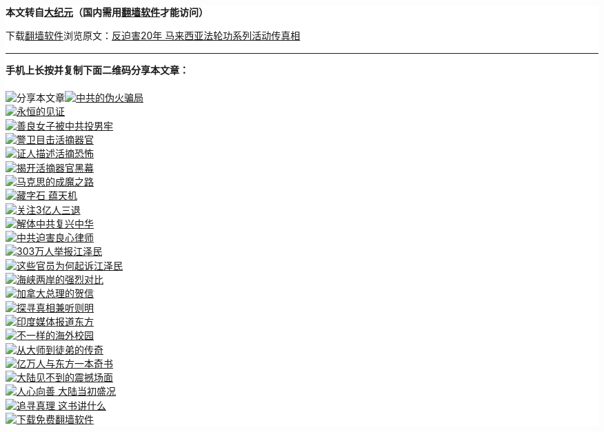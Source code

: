 <strong>本文转自<a href="https://www.epochtimes.com">大纪元</a>（国内需用<a href="https://github.com/bannedbook/fanqiang/wiki">翻墙软件</a>才能访问）</strong><p>下载<a href="https://github.com/bannedbook/fanqiang/wiki">翻墙软件</a>浏览原文：<a href="https://www.epochtimes.com/gb/19/7/25/n11408528.htm">反迫害20年 马来西亚法轮功系列活动传真相</a></p><hr>

<strong>手机上长按并复制下面二维码分享本文章：</strong><br><br><img src="http://d1p1.ip.zn2.us/v.php?action=qrcode&url=/gb/19/7/25/n11408528.md%231" title="分享本文章"></td><td VALIGN=TOP><a href="/gb/16/1/21/n4622075.md?dfh#1" target="_blank"><img src="https://raw.githubusercontent.com/wlrgim293/djy/master/gb/300/wei-f1.jpg" title="中共的伪火骗局"  alt="中共的伪火骗局"></a><br><a href="https://github.com/wlrgim293/www/blob/master/README.md?dfh#9" target="_blank"><img src="https://raw.githubusercontent.com/wlrgim293/djy/master/gb/300/yong-h.jpg" title="永恒的见证"  alt="永恒的见证"></a><br><a href="/gb/13/9/29/n3974789.md?dfh#1" target="_blank"><img src="https://raw.githubusercontent.com/wlrgim293/djy/master/gb/300/shang-lnz.jpg" title="善良女子被中共投男牢"  alt="善良女子被中共投男牢"></a><br><a href="/gb/16/3/16/n4663449.md?dfh#1" target="_blank"><img src="https://raw.githubusercontent.com/wlrgim293/djy/master/gb/300/huo-z3.jpg" title="警卫目击活摘器官"  alt="警卫目击活摘器官"></a><br><a href="/gb/16/8/7/n8177641.md?dfh#1" target="_blank"><img src="https://raw.githubusercontent.com/wlrgim293/djy/master/gb/300/huo-z4.jpg" title="证人描述活摘恐怖"  alt="证人描述活摘恐怖"></a><br><a href="/gb/10/4/19/n2881569.md?dfh#1" target="_blank"><img src="https://raw.githubusercontent.com/wlrgim293/djy/master/gb/300/huo-z1.jpg" title="揭开活摘器官黑幕"  alt="揭开活摘器官黑幕"></a><br><a href="/gb/10/11/7/n3077476.md?dfh#1" target="_blank"><img src="https://raw.githubusercontent.com/wlrgim293/djy/master/gb/300/ma-ks.jpg" title="马克思的成魔之路"  alt="马克思的成魔之路"></a><br><a href="/gb/14/6/9/n4173977.md?dfh#1" target="_blank"><img src="https://raw.githubusercontent.com/wlrgim293/djy/master/gb/300/chang-zs.jpg" title="藏字石 蕴天机"  alt="藏字石 蕴天机"></a><br><a href="/gb/18/5/10/n10381511.md?dfh#1" target="_blank"><img src="https://raw.githubusercontent.com/wlrgim293/djy/master/gb/300/st1.jpg" title="关注3亿人三退"  alt="关注3亿人三退"></a><br><a href="/gb/18/3/21/n10237682.md?dfh#1" target="_blank"><img src="https://raw.githubusercontent.com/wlrgim293/djy/master/gb/300/jie-t.jpg" title="解体中共复兴中华"  alt="解体中共复兴中华"></a><br><a href="/gb/9/2/9/n2422991.md?dfh#1" target="_blank"><img src="https://raw.githubusercontent.com/wlrgim293/djy/master/gb/300/gao-zs.jpg" title="中共迫害良心律师"  alt="中共迫害良心律师"></a><br><a href="/gb/18/12/9/n10900044.md?dfh#1" target="_blank"><img src="https://raw.githubusercontent.com/wlrgim293/djy/master/gb/300/sj1.jpg" title="303万人举报江泽民"  alt="303万人举报江泽民"></a><br><a href="/gb/18/8/28/n10672014.md?dfh#1" target="_blank"><img src="https://raw.githubusercontent.com/wlrgim293/djy/master/gb/300/sj2.jpg" title="这些官员为何起诉江泽民"  alt="这些官员为何起诉江泽民"></a><br><a href="/gb/8/12/18/n2367165.md?dfh#1" target="_blank"><img src="https://raw.githubusercontent.com/wlrgim293/djy/master/gb/300/liangan.jpg" title="海峡两岸的强烈对比"  alt="海峡两岸的强烈对比"></a><br><a href="/gb/15/12/10/n4593139.md?dfh#1" target="_blank"><img src="https://raw.githubusercontent.com/wlrgim293/djy/master/gb/300/jia-ndzl.jpg" title="加拿大总理的贺信"  alt="加拿大总理的贺信"></a><br><a href="/gb/11/6/17/n3289382.md?dfh#1" target="_blank"><img src="https://raw.githubusercontent.com/wlrgim293/djy/master/gb/300/xiao-wd.jpg" title="探寻真相兼听则明"  alt="探寻真相兼听则明"></a><br><a href="/gb/18/10/27/n10812623.md?dfh#1" target="_blank"><img src="https://raw.githubusercontent.com/wlrgim293/djy/master/gb/300/yindu.jpg" title="印度媒体报道东方"  alt="印度媒体报道东方"></a><br><a href="/gb/18/6/9/n10469652.md?dfh#1" target="_blank"><img src="https://raw.githubusercontent.com/wlrgim293/djy/master/gb/300/xie-j.jpg" title="不一样的海外校园"  alt="不一样的海外校园"></a><br><a href="/gb/7/4/5/n1669415.md?dfh#1" target="_blank"><img src="https://raw.githubusercontent.com/wlrgim293/djy/master/gb/300/li-up.jpg" title="从大师到徒弟的传奇"  alt="从大师到徒弟的传奇"></a><br><a href="/gb/17/5/26/n9191512.md?dfh#1" target="_blank"><img src="https://raw.githubusercontent.com/wlrgim293/djy/master/gb/300/zfl2.jpg" title="亿万人与东方一本奇书"  alt="亿万人与东方一本奇书"></a><br><a href="/gb/13/11/27/n4020290.md?dfh#1" target="_blank"><img src="https://raw.githubusercontent.com/wlrgim293/djy/master/gb/300/zhen-h.jpg" title="大陆见不到的震撼场面"  alt="大陆见不到的震撼场面"></a><br><a href="/gb/15/7/17/n4482910.md?dfh#1" target="_blank"><img src="https://raw.githubusercontent.com/wlrgim293/djy/master/gb/300/dalu-sk.jpg" title="人心向善 大陆当初盛况"  alt="人心向善 大陆当初盛况"></a><br><a href="/gb/19/1/5/n10955468.md?dfh#1" target="_blank"><img src="https://raw.githubusercontent.com/wlrgim293/djy/master/gb/300/zfl1.jpg" title="追寻真理 这书讲什么"  alt="追寻真理 这书讲什么"></a><br><a href="https://github.com/bannedbook/fanqiang/wiki" target="_blank"><img src="https://raw.githubusercontent.com/wlrgim293/djy/master/gb/300/fq1.jpg" title="下载免费翻墙软件"  alt="下载免费翻墙软件"></a><br></td></tr></table>
